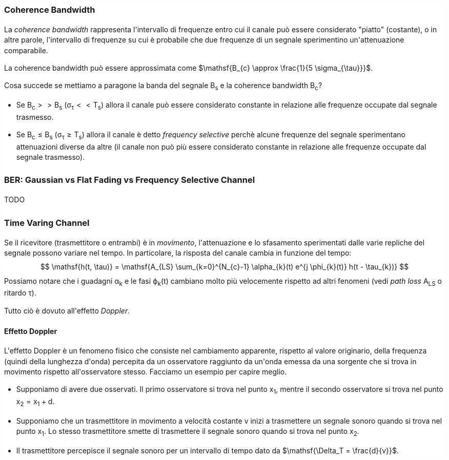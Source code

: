 ### Coherence Bandwidth

La *coherence bandwidth* rappresenta l'intervallo di frequenze entro cui il canale può essere considerato "piatto" (costante), o in altre parole, l'intervallo di frequenze su cui è probabile che due frequenze di un segnale sperimentino un'attenuazione comparabile.

La coherence bandwidth può essere approssimata come $\mathsf{B_{c} \approx \frac{1}{5 \sigma_{\tau}}}$.

Cosa succede se mettiamo a paragone la banda del segnale $\mathsf{B_{s}}$ e la coherence bandwidth $\mathsf{B_{c}}$?

* Se $\mathsf{B_{c} >> B_{s}}$ ($\mathsf{\sigma_{\tau} << T_{s}}$) allora il canale può essere considerato constante in relazione alle frequenze occupate dal segnale trasmesso.

* Se $\mathsf{B_{c} \leq B_{s}}$ ($\mathsf{\sigma_{\tau} \geq T_{s}}$) allora il canale è detto *frequency selective* perchè alcune frequenze del segnale sperimentano attenuazioni diverse da altre (il canale non può più essere considerato constante in relazione alle frequenze occupate dal segnale trasmesso).

### BER: Gaussian vs Flat Fading vs Frequency Selective Channel

TODO


### Time Varing Channel

Se il ricevitore (trasmettitore o entrambi) è in *movimento*, l'attenuazione e lo sfasamento sperimentati dalle varie repliche del segnale possono variare nel tempo. In particolare, la risposta del canale cambia in funzione del tempo:
$$
	\mathsf{h(t, \tau)} = \mathsf{A_{LS} \sum_{k=0}^{N_{c}-1} \alpha_{k}(t) e^{j \phi_{k}(t)} h(t - \tau_{k})}
$$
Possiamo notare che i guadagni $\mathsf{\alpha_{k}}$ e le fasi $\mathsf{\phi_{k}(t)}$ cambiano molto più velocemente rispetto ad altri fenomeni (vedi *path loss* $\mathsf{A_{LS}}$  o ritardo $\mathsf{\tau}$).

Tutto ciò è dovuto all'effetto *Doppler*.

#### Effetto Doppler

L'effetto Doppler è un fenomeno fisico che consiste nel cambiamento apparente, rispetto al valore originario, della frequenza (quindi della lunghezza d'onda) percepita da un osservatore raggiunto da un'onda emessa da una sorgente che si trova in movimento rispetto all'osservatore stesso. Facciamo un esempio per capire meglio.

* Supponiamo di avere due osservati. Il primo osservatore si trova nel punto $\mathsf{x_1}$, mentre il secondo osservatore si trova nel punto $\mathsf{x_2 = x_1 + d}$. 

* Supponiamo che un trasmettitore in movimento a velocità costante $\mathsf{v}$ inizi a trasmettere un segnale sonoro quando si trova nel punto $\mathsf{x_1}$. Lo stesso trasmettitore smette di trasmettere il segnale sonoro quando si trova nel punto $\mathsf{x_2}$. 

* Il trasmettitore percepisce il segnale sonoro per un intervallo di tempo dato da $\mathsf{\Delta_T = \frac{d}{v}}$.
